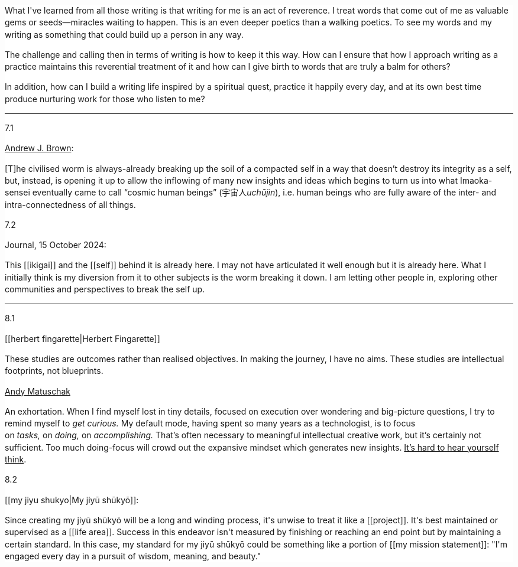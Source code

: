What I've learned from all those writing is that writing for me is an act of reverence. I treat words that come out of me as valuable gems or seeds—miracles waiting to happen. This is an even deeper poetics than a walking poetics. To see my words and my writing as something that could build up a person in any way.

The challenge and calling then in terms of writing is how to keep it this way. How can I ensure that how I approach writing as a practice maintains this reverential treatment of it and how can I give birth to words that are truly a balm for others?

In addition, how can I build a writing life inspired by a spiritual quest, practice it happily every day, and at its own best time produce nurturing work for those who listen to me?

***

7.1

[Andrew J. Brown](https://andrewjbrown.blogspot.com/2024/10/all-hail-to-work-of-civilised-worm.html):

[T]he civilised worm is always-already breaking up the soil of a compacted self in a way that doesn’t destroy its integrity as a self, but, instead, is opening it up to allow the inflowing of many new insights and ideas which begins to turn us into what Imaoka-sensei eventually came to call “cosmic human beings” (宇宙人*uchūjin*), i.e. human beings who are fully aware of the inter- and intra-connectedness of all things.

7.2

Journal, 15 October 2024:

This [[ikigai]] and the [[self]] behind it is already here. I may not have articulated it well enough but it is already here. What I initially think is my diversion from it to other subjects is the worm breaking it down. I am letting other people in, exploring other communities and perspectives to break the self up.

***

8.1

[[herbert fingarette|Herbert Fingarette]]

These studies are outcomes rather than realised objectives. In making the journey, I have no aims. These studies are intellectual footprints, not blueprints.

[Andy Matuschak](https://notes.andymatuschak.org/z5zoV8TdSds59vQEkqp3JEz)

An exhortation. When I find myself lost in tiny details, focused on execution over wondering and big-picture questions, I try to remind myself to _get curious._ My default mode, having spent so many years as a technologist, is to focus on _tasks,_ on _doing,_ on _accomplishing._ That’s often necessary to meaningful intellectual creative work, but it’s certainly not sufficient. Too much doing-focus will crowd out the expansive mindset which generates new insights. [It’s hard to hear yourself think](https://notes.andymatuschak.org/zWzVw2VM4TPjpKXnHUfLaso).

8.2

[[my jiyu shukyo|My jiyū shūkyō]]:

Since creating my jiyū shūkyō will be a long and winding process, it's unwise to treat it like a [[project]]. It's best maintained or supervised as a [[life area]]. Success in this endeavor isn't measured by finishing or reaching an end point but by maintaining a certain standard. In this case, my standard for my jiyū shūkyō could be something like a portion of [[my mission statement]]: "I'm engaged every day in a pursuit of wisdom, meaning, and beauty."
